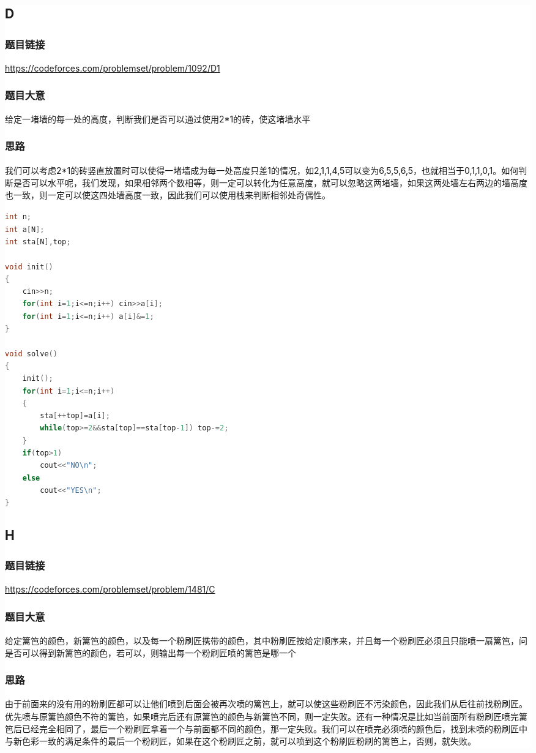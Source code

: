 ## D

### 题目链接
https://codeforces.com/problemset/problem/1092/D1

### 题目大意
给定一堵墙的每一处的高度，判断我们是否可以通过使用2*1的砖，使这堵墙水平

### 思路
我们可以考虑2*1的砖竖直放置时可以使得一堵墙成为每一处高度只差1的情况，如2,1,1,4,5可以变为6,5,5,6,5，也就相当于0,1,1,0,1。如何判断是否可以水平呢，我们发现，如果相邻两个数相等，则一定可以转化为任意高度，就可以忽略这两堵墙，如果这两处墙左右两边的墙高度也一致，则一定可以使这四处墙高度一致，因此我们可以使用栈来判断相邻处奇偶性。

```cpp
int n;
int a[N];
int sta[N],top;

void init()
{
	cin>>n;
	for(int i=1;i<=n;i++) cin>>a[i];
	for(int i=1;i<=n;i++) a[i]&=1;
}

void solve()
{
	init();
	for(int i=1;i<=n;i++)
	{
		sta[++top]=a[i];
		while(top>=2&&sta[top]==sta[top-1]) top-=2;
	}
	if(top>1)
		cout<<"NO\n";
	else
		cout<<"YES\n";
}
```

## H

### 题目链接
https://codeforces.com/problemset/problem/1481/C

### 题目大意
给定篱笆的颜色，新篱笆的颜色，以及每一个粉刷匠携带的颜色，其中粉刷匠按给定顺序来，并且每一个粉刷匠必须且只能喷一扇篱笆，问是否可以得到新篱笆的颜色，若可以，则输出每一个粉刷匠喷的篱笆是哪一个

### 思路
由于前面来的没有用的粉刷匠都可以让他们喷到后面会被再次喷的篱笆上，就可以使这些粉刷匠不污染颜色，因此我们从后往前找粉刷匠。优先喷与原篱笆颜色不符的篱笆，如果喷完后还有原篱笆的颜色与新篱笆不同，则一定失败。还有一种情况是比如当前面所有粉刷匠喷完篱笆后已经完全相同了，最后一个粉刷匠拿着一个与前面都不同的颜色，那一定失败。我们可以在喷完必须喷的颜色后，找到未喷的粉刷匠中与新色彩一致的满足条件的最后一个粉刷匠，如果在这个粉刷匠之前，就可以喷到这个粉刷匠粉刷的篱笆上，否则，就失败。
